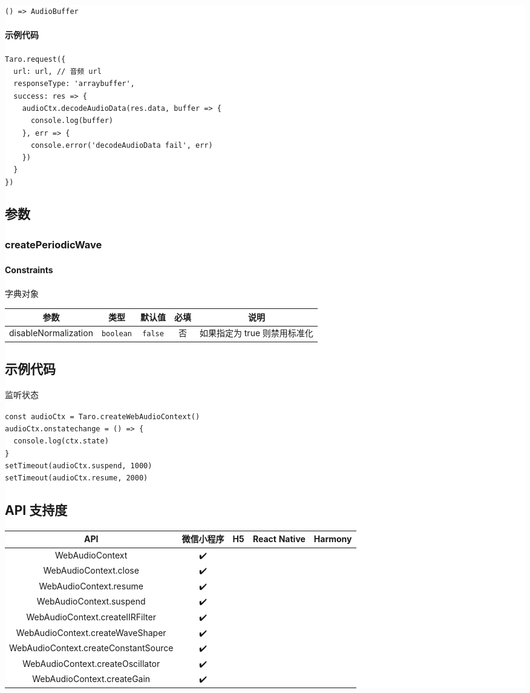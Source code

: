 ```tsx
() => AudioBuffer
```

#### 示例代码

```tsx
Taro.request({
  url: url, // 音频 url
  responseType: 'arraybuffer',
  success: res => {
    audioCtx.decodeAudioData(res.data, buffer => {
      console.log(buffer)
    }, err => {
      console.error('decodeAudioData fail', err)
    })
  }
})
```

## 参数

### createPeriodicWave

#### Constraints

字典对象

| 参数 | 类型 | 默认值 | 必填 | 说明 |
| --- | --- | :---: | :---: | --- |
| disableNormalization | `boolean` | `false` | 否 | 如果指定为 true 则禁用标准化 |

## 示例代码

监听状态

```tsx
const audioCtx = Taro.createWebAudioContext()
audioCtx.onstatechange = () => {
  console.log(ctx.state)
}
setTimeout(audioCtx.suspend, 1000)
setTimeout(audioCtx.resume, 2000)
```

## API 支持度

| API | 微信小程序 | H5 | React Native | Harmony |
| :---: | :---: | :---: | :---: | :---: |
| WebAudioContext | ✔️ |  |  |  |
| WebAudioContext.close | ✔️ |  |  |  |
| WebAudioContext.resume | ✔️ |  |  |  |
| WebAudioContext.suspend | ✔️ |  |  |  |
| WebAudioContext.createIIRFilter | ✔️ |  |  |  |
| WebAudioContext.createWaveShaper | ✔️ |  |  |  |
| WebAudioContext.createConstantSource | ✔️ |  |  |  |
| WebAudioContext.createOscillator | ✔️ |  |  |  |
| WebAudioContext.createGain | ✔️ |  |  |  |